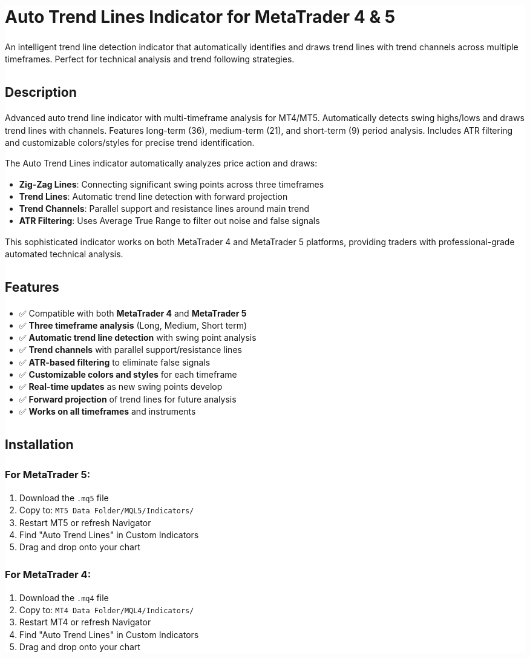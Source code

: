 # Auto Trend Lines Indicator for MetaTrader 4 & 5

An intelligent trend line detection indicator that automatically identifies and draws trend lines with trend channels across multiple timeframes. Perfect for technical analysis and trend following strategies.

## Description

Advanced auto trend line indicator with multi-timeframe analysis for MT4/MT5. Automatically detects swing highs/lows and draws trend lines with channels. Features long-term (36), medium-term (21), and short-term (9) period analysis. Includes ATR filtering and customizable colors/styles for precise trend identification.

The Auto Trend Lines indicator automatically analyzes price action and draws:
- **Zig-Zag Lines**: Connecting significant swing points across three timeframes
- **Trend Lines**: Automatic trend line detection with forward projection
- **Trend Channels**: Parallel support and resistance lines around main trend
- **ATR Filtering**: Uses Average True Range to filter out noise and false signals

This sophisticated indicator works on both MetaTrader 4 and MetaTrader 5 platforms, providing traders with professional-grade automated technical analysis.

## Features

- ✅ Compatible with both **MetaTrader 4** and **MetaTrader 5**
- ✅ **Three timeframe analysis** (Long, Medium, Short term)
- ✅ **Automatic trend line detection** with swing point analysis
- ✅ **Trend channels** with parallel support/resistance lines
- ✅ **ATR-based filtering** to eliminate false signals
- ✅ **Customizable colors and styles** for each timeframe
- ✅ **Real-time updates** as new swing points develop
- ✅ **Forward projection** of trend lines for future analysis
- ✅ **Works on all timeframes** and instruments

## Installation

### For MetaTrader 5:
1. Download the `.mq5` file
2. Copy to: `MT5 Data Folder/MQL5/Indicators/`
3. Restart MT5 or refresh Navigator
4. Find "Auto Trend Lines" in Custom Indicators
5. Drag and drop onto your chart

### For MetaTrader 4:
1. Download the `.mq4` file
2. Copy to: `MT4 Data Folder/MQL4/Indicators/`
3. Restart MT4 or refresh Navigator
4. Find "Auto Trend Lines" in Custom Indicators
5. Drag and drop onto your chart

